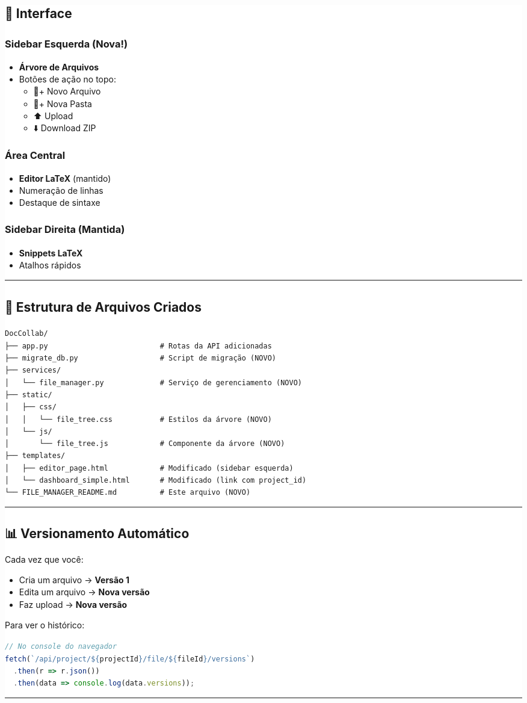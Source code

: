 
## 🎨 Interface

### Sidebar Esquerda (Nova!)
- **Árvore de Arquivos**
- Botões de ação no topo:
  - 📄+ Novo Arquivo
  - 📁+ Nova Pasta
  - ⬆️ Upload
  - ⬇️ Download ZIP

### Área Central
- **Editor LaTeX** (mantido)
- Numeração de linhas
- Destaque de sintaxe

### Sidebar Direita (Mantida)
- **Snippets LaTeX**
- Atalhos rápidos

---

## 🔧 Estrutura de Arquivos Criados

```
DocCollab/
├── app.py                          # Rotas da API adicionadas
├── migrate_db.py                   # Script de migração (NOVO)
├── services/
│   └── file_manager.py             # Serviço de gerenciamento (NOVO)
├── static/
│   ├── css/
│   │   └── file_tree.css           # Estilos da árvore (NOVO)
│   └── js/
│       └── file_tree.js            # Componente da árvore (NOVO)
├── templates/
│   ├── editor_page.html            # Modificado (sidebar esquerda)
│   └── dashboard_simple.html       # Modificado (link com project_id)
└── FILE_MANAGER_README.md          # Este arquivo (NOVO)
```

---

## 📊 Versionamento Automático

Cada vez que você:
- Cria um arquivo → **Versão 1**
- Edita um arquivo → **Nova versão**
- Faz upload → **Nova versão**

Para ver o histórico:
```javascript
// No console do navegador
fetch(`/api/project/${projectId}/file/${fileId}/versions`)
  .then(r => r.json())
  .then(data => console.log(data.versions));
```

---